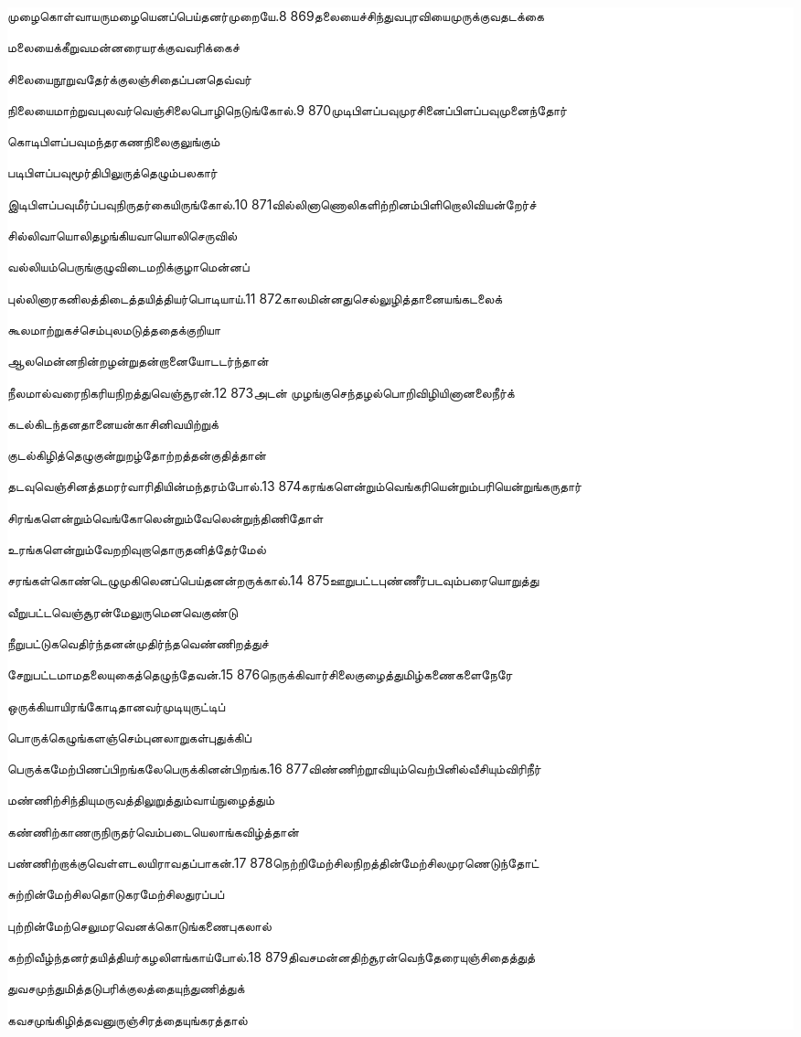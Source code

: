 முழைகொள்வாயருமழையெனப்பெய்தனர்முறையே.8 869தலையைச்சிந்துவபுரவியைமுருக்குவதடக்கை  

மலையைக்கீறுவமன்னரையரக்குவவரிக்கைச்  

சிலையைநூறுவதேர்க்குலஞ்சிதைப்பனதெவ்வர்  

நிலையைமாற்றுவபுலவர்வெஞ்சிலைபொழிநெடுங்கோல்.9 870முடிபிளப்பவுமுரசினைப்பிளப்பவுமுனைந்தோர்  

கொடிபிளப்பவுமந்தரகணநிலைகுலுங்கும்  

படிபிளப்பவுமூர்திபிலுருத்தெழும்பலகார்  

இடிபிளப்பவுமீர்ப்பவுநிருதர்கையிருங்கோல்.10 871வில்லினாணொலிகளிற்றினம்பிளிறொலிவியன்றேர்ச்  

சில்லிவாயொலிதழங்கியவாயொலிசெருவில்  

வல்லியம்பெருங்குழுவிடைமறிக்குழாமென்னப்  

புல்லினாரகனிலத்திடைத்தயித்தியர்பொடியாய்.11 872காலமின்னதுசெல்லுழித்தானையங்கடலைக்  

கூலமாற்றுகச்செம்புலமடுத்ததைக்குறியா  

ஆலமென்னநின்றழன்றுதன்றானையோடடர்ந்தான்  

நீலமால்வரைநிகரியநிறத்துவெஞ்சூரன்.12 873அடன் முழங்குசெந்தழல்பொறிவிழியினானலைநீர்க்  

கடல்கிடந்தனதானையன்காசினிவயிற்றுக்  

குடல்கிழித்தெழுகுன்றுறழ்தோற்றத்தன்குதித்தான்  

தடவுவெஞ்சினத்தமரர்வாரிதியின்மந்தரம்போல்.13 874கரங்களென்றும்வெங்கரியென்றும்பரியென்றுங்கருதார்  

சிரங்களென்றும்வெங்கோலென்றும்வேலென்றுந்திணிதோள்  

உரங்களென்றும்வேறறிவுறாதொருதனித்தேர்மேல்  

சரங்கள்கொண்டெழுமுகிலெனப்பெய்தனன்றருக்கால்.14 875ஊறுபட்டபுண்ணீர்படவும்பரையொறுத்து  

வீறுபட்டவெஞ்சூரன்மேலுருமெனவெகுண்டு  

நீறுபட்டுகவெதிர்ந்தனன்முதிர்ந்தவெண்ணிறத்துச்  

சேறுபட்டமாமதலையுகைத்தெழுந்தேவன்.15 876நெருக்கிவார்சிலைகுழைத்துமிழ்கணைகளைநேரே  

ஒருக்கியாயிரங்கோடிதானவர்முடியுருட்டிப்  

பொருக்கெழுங்களஞ்செம்புனலாறுகள்புதுக்கிப்  

பெருக்கமேற்பிணப்பிறங்கலேபெருக்கினன்பிறங்க.16 877விண்ணிற்றூவியும்வெற்பினில்வீசியும்விரிநீர்  

மண்ணிற்சிந்தியுமருவத்திலுறுத்தும்வாய்நுழைத்தும்  

கண்ணிற்காணருநிருதர்வெம்படையெலாங்கவிழ்த்தான்  

பண்ணிற்றாக்குவெள்ளடலயிராவதப்பாகன்.17 878நெற்றிமேற்சிலநிறத்தின்மேற்சிலமுரணெடுந்தோட்  

சுற்றின்மேற்சிலதொடுகரமேற்சிலதுரப்பப்  

புற்றின்மேற்செலுமரவெனக்கொடுங்கணைபுகலால்  

கற்றிவீழ்ந்தனர்தயித்தியர்கழலிளங்காய்போல்.18 879திவசமன்னதிற்சூரன்வெந்தேரையுஞ்சிதைத்துத்  

துவசமுந்துமித்தடுபரிக்குலத்தையுந்துணித்துக்  

கவசமுங்கிழித்தவனுருஞ்சிரத்தையுங்கரத்தால்  
